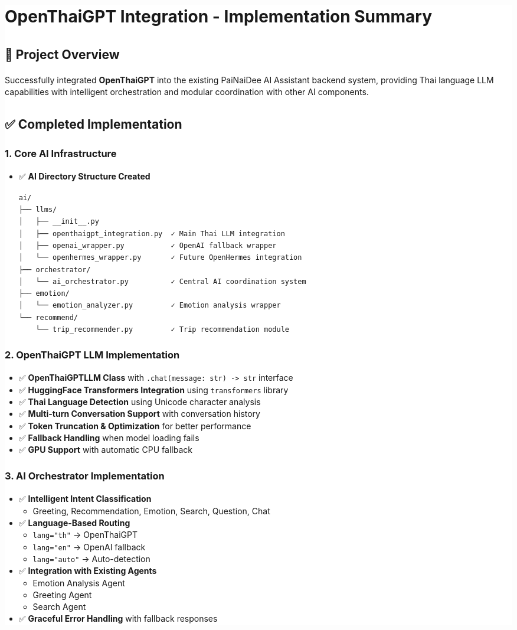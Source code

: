 # OpenThaiGPT Integration - Implementation Summary

## 🎯 Project Overview

Successfully integrated **OpenThaiGPT** into the existing PaiNaiDee AI Assistant backend system, providing Thai language LLM capabilities with intelligent orchestration and modular coordination with other AI components.

## ✅ Completed Implementation

### 1. Core AI Infrastructure
- ✅ **AI Directory Structure Created**
  ```
  ai/
  ├── llms/
  │   ├── __init__.py
  │   ├── openthaigpt_integration.py  ✓ Main Thai LLM integration
  │   ├── openai_wrapper.py           ✓ OpenAI fallback wrapper
  │   └── openhermes_wrapper.py       ✓ Future OpenHermes integration
  ├── orchestrator/
  │   └── ai_orchestrator.py          ✓ Central AI coordination system
  ├── emotion/
  │   └── emotion_analyzer.py         ✓ Emotion analysis wrapper
  └── recommend/
      └── trip_recommender.py         ✓ Trip recommendation module
  ```

### 2. OpenThaiGPT LLM Implementation
- ✅ **OpenThaiGPTLLM Class** with `.chat(message: str) -> str` interface
- ✅ **HuggingFace Transformers Integration** using `transformers` library
- ✅ **Thai Language Detection** using Unicode character analysis
- ✅ **Multi-turn Conversation Support** with conversation history
- ✅ **Token Truncation & Optimization** for better performance
- ✅ **Fallback Handling** when model loading fails
- ✅ **GPU Support** with automatic CPU fallback

### 3. AI Orchestrator Implementation
- ✅ **Intelligent Intent Classification** 
  - Greeting, Recommendation, Emotion, Search, Question, Chat
- ✅ **Language-Based Routing**
  - `lang="th"` → OpenThaiGPT
  - `lang="en"` → OpenAI fallback  
  - `lang="auto"` → Auto-detection
- ✅ **Integration with Existing Agents**
  - Emotion Analysis Agent
  - Greeting Agent  
  - Search Agent
- ✅ **Graceful Error Handling** with fallback responses
